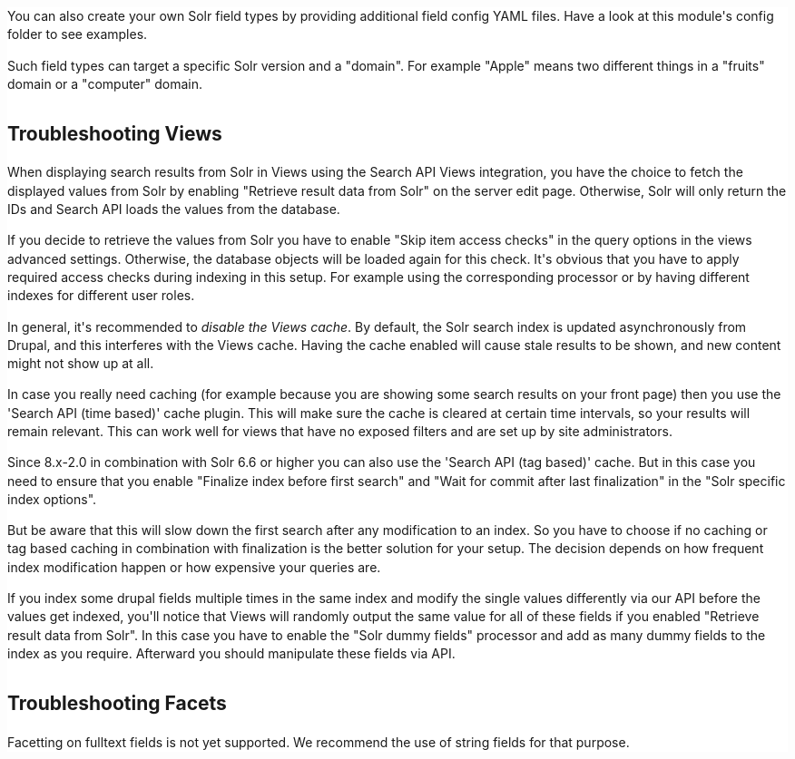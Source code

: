 You can also create your own Solr field types by providing additional field
config YAML files. Have a look at this module's config folder to see examples.

Such field types can target a specific Solr version and a "domain". For example
"Apple" means two different things in a "fruits" domain or a "computer" domain.


## Troubleshooting Views

When displaying search results from Solr in Views using the Search API Views
integration, you have the choice to fetch the displayed values from Solr by
enabling "Retrieve result data from Solr" on the server edit page. Otherwise,
Solr will only return the IDs and Search API loads the values from the database.

If you decide to retrieve the values from Solr you have to enable "Skip item
access checks" in the query options in the views advanced settings. Otherwise,
the database objects will be loaded again for this check.
It's obvious that you have to apply required access checks during indexing in
this setup. For example using the corresponding processor or by having different
indexes for different user roles.

In general, it's recommended to *disable the Views cache*. By default, the Solr
search index is updated asynchronously from Drupal, and this interferes with the
Views cache. Having the cache enabled will cause stale results to be shown, and
new content might not show up at all.

In case you really need caching (for example because you are showing some search
results on your front page) then you use the 'Search API (time based)' cache
plugin. This will make sure the cache is cleared at certain time intervals, so
your results will remain relevant. This can work well for views that have no
exposed filters and are set up by site administrators.

Since 8.x-2.0 in combination with Solr 6.6 or higher you can also use the
'Search API (tag based)' cache. But in this case you need to ensure that you
enable "Finalize index before first search" and "Wait for commit after last
finalization" in the "Solr specific index options".

But be aware that this will slow down the first search after any modification to
an index. So you have to choose if no caching or tag based caching in
combination with finalization is the better solution for your setup.
The decision depends on how frequent index modification happen or how expensive
your queries are.

If you index some drupal fields multiple times in the same index and modify the
single values differently via our API before the values get indexed, you'll
notice that Views will randomly output the same value for all of these fields if
you enabled "Retrieve result data from Solr". In this case you have to enable
the "Solr dummy fields" processor and add as many dummy fields to the index as
you require. Afterward you should manipulate these fields via API.


## Troubleshooting Facets

Facetting on fulltext fields is not yet supported. We recommend the use of
string fields for that purpose.
